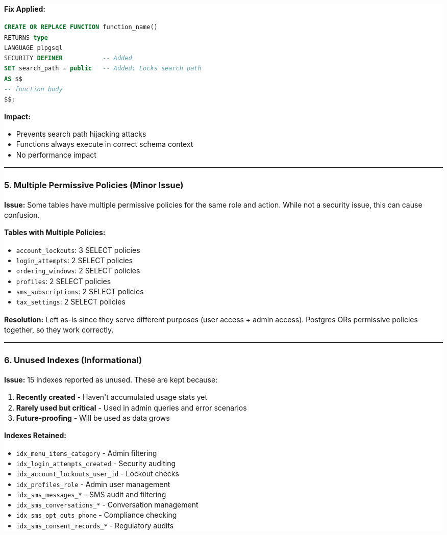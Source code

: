 **Fix Applied:**
```sql
CREATE OR REPLACE FUNCTION function_name()
RETURNS type
LANGUAGE plpgsql
SECURITY DEFINER           -- Added
SET search_path = public   -- Added: Locks search path
AS $$
-- function body
$$;
```

**Impact:**
- Prevents search path hijacking attacks
- Functions always execute in correct schema context
- No performance impact

---

### 5. Multiple Permissive Policies (Minor Issue)

**Issue:** Some tables have multiple permissive policies for the same role and action. While not a security issue, this can cause confusion.

**Tables with Multiple Policies:**
- `account_lockouts`: 3 SELECT policies
- `login_attempts`: 2 SELECT policies  
- `ordering_windows`: 2 SELECT policies
- `profiles`: 2 SELECT policies
- `sms_subscriptions`: 2 SELECT policies
- `tax_settings`: 2 SELECT policies

**Resolution:** Left as-is since they serve different purposes (user access + admin access). Postgres ORs permissive policies together, so they work correctly.

---

### 6. Unused Indexes (Informational)

**Issue:** 15 indexes reported as unused. These are kept because:

1. **Recently created** - Haven't accumulated usage stats yet
2. **Rarely used but critical** - Used in admin queries and error scenarios
3. **Future-proofing** - Will be used as data grows

**Indexes Retained:**
- `idx_menu_items_category` - Admin filtering
- `idx_login_attempts_created` - Security auditing
- `idx_account_lockouts_user_id` - Lockout checks
- `idx_profiles_role` - Admin user management
- `idx_sms_messages_*` - SMS audit and filtering
- `idx_sms_conversations_*` - Conversation management
- `idx_sms_opt_outs_phone` - Compliance checking
- `idx_sms_consent_records_*` - Regulatory audits
